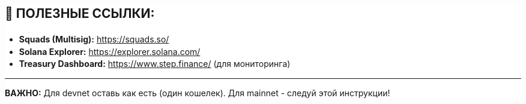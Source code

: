 
## 🔗 ПОЛЕЗНЫЕ ССЫЛКИ:

- **Squads (Multisig):** https://squads.so/
- **Solana Explorer:** https://explorer.solana.com/
- **Treasury Dashboard:** https://www.step.finance/ (для мониторинга)

---

**ВАЖНО:** Для devnet оставь как есть (один кошелек). Для mainnet - следуй этой инструкции!



